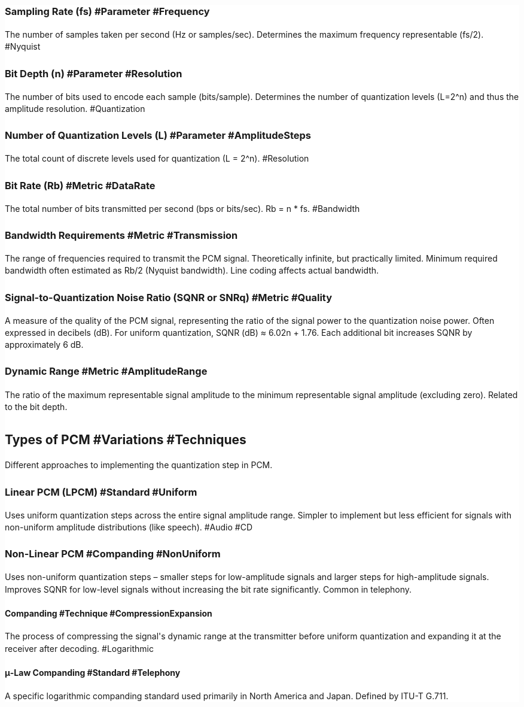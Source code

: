 ### Sampling Rate (fs) #Parameter #Frequency
The number of samples taken per second (Hz or samples/sec). Determines the maximum frequency representable (fs/2). #Nyquist

### Bit Depth (n) #Parameter #Resolution
The number of bits used to encode each sample (bits/sample). Determines the number of quantization levels (L=2^n) and thus the amplitude resolution. #Quantization

### Number of Quantization Levels (L) #Parameter #AmplitudeSteps
The total count of discrete levels used for quantization (L = 2^n). #Resolution

### Bit Rate (Rb) #Metric #DataRate
The total number of bits transmitted per second (bps or bits/sec). Rb = n * fs. #Bandwidth

### Bandwidth Requirements #Metric #Transmission
The range of frequencies required to transmit the PCM signal. Theoretically infinite, but practically limited. Minimum required bandwidth often estimated as Rb/2 (Nyquist bandwidth). Line coding affects actual bandwidth.

### Signal-to-Quantization Noise Ratio (SQNR or SNRq) #Metric #Quality
A measure of the quality of the PCM signal, representing the ratio of the signal power to the quantization noise power. Often expressed in decibels (dB).
For uniform quantization, SQNR (dB) ≈ 6.02n + 1.76. Each additional bit increases SQNR by approximately 6 dB.

### Dynamic Range #Metric #AmplitudeRange
The ratio of the maximum representable signal amplitude to the minimum representable signal amplitude (excluding zero). Related to the bit depth.

## Types of PCM #Variations #Techniques
Different approaches to implementing the quantization step in PCM.

### Linear PCM (LPCM) #Standard #Uniform
Uses uniform quantization steps across the entire signal amplitude range. Simpler to implement but less efficient for signals with non-uniform amplitude distributions (like speech). #Audio #CD

### Non-Linear PCM #Companding #NonUniform
Uses non-uniform quantization steps – smaller steps for low-amplitude signals and larger steps for high-amplitude signals. Improves SQNR for low-level signals without increasing the bit rate significantly. Common in telephony.

#### Companding #Technique #CompressionExpansion
The process of compressing the signal's dynamic range at the transmitter before uniform quantization and expanding it at the receiver after decoding. #Logarithmic

#### μ-Law Companding #Standard #Telephony
A specific logarithmic companding standard used primarily in North America and Japan. Defined by ITU-T G.711.
